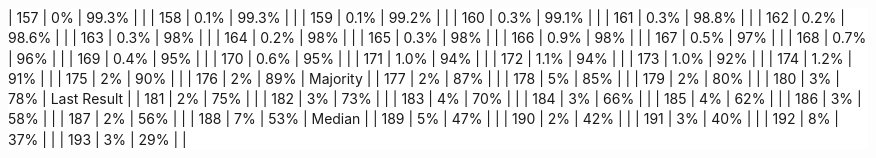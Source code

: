 | 157 | 0% | 99.3% |  |
| 158 | 0.1% | 99.3% |  |
| 159 | 0.1% | 99.2% |  |
| 160 | 0.3% | 99.1% |  |
| 161 | 0.3% | 98.8% |  |
| 162 | 0.2% | 98.6% |  |
| 163 | 0.3% | 98% |  |
| 164 | 0.2% | 98% |  |
| 165 | 0.3% | 98% |  |
| 166 | 0.9% | 98% |  |
| 167 | 0.5% | 97% |  |
| 168 | 0.7% | 96% |  |
| 169 | 0.4% | 95% |  |
| 170 | 0.6% | 95% |  |
| 171 | 1.0% | 94% |  |
| 172 | 1.1% | 94% |  |
| 173 | 1.0% | 92% |  |
| 174 | 1.2% | 91% |  |
| 175 | 2% | 90% |  |
| 176 | 2% | 89% | Majority |
| 177 | 2% | 87% |  |
| 178 | 5% | 85% |  |
| 179 | 2% | 80% |  |
| 180 | 3% | 78% | Last Result |
| 181 | 2% | 75% |  |
| 182 | 3% | 73% |  |
| 183 | 4% | 70% |  |
| 184 | 3% | 66% |  |
| 185 | 4% | 62% |  |
| 186 | 3% | 58% |  |
| 187 | 2% | 56% |  |
| 188 | 7% | 53% | Median |
| 189 | 5% | 47% |  |
| 190 | 2% | 42% |  |
| 191 | 3% | 40% |  |
| 192 | 8% | 37% |  |
| 193 | 3% | 29% |  |